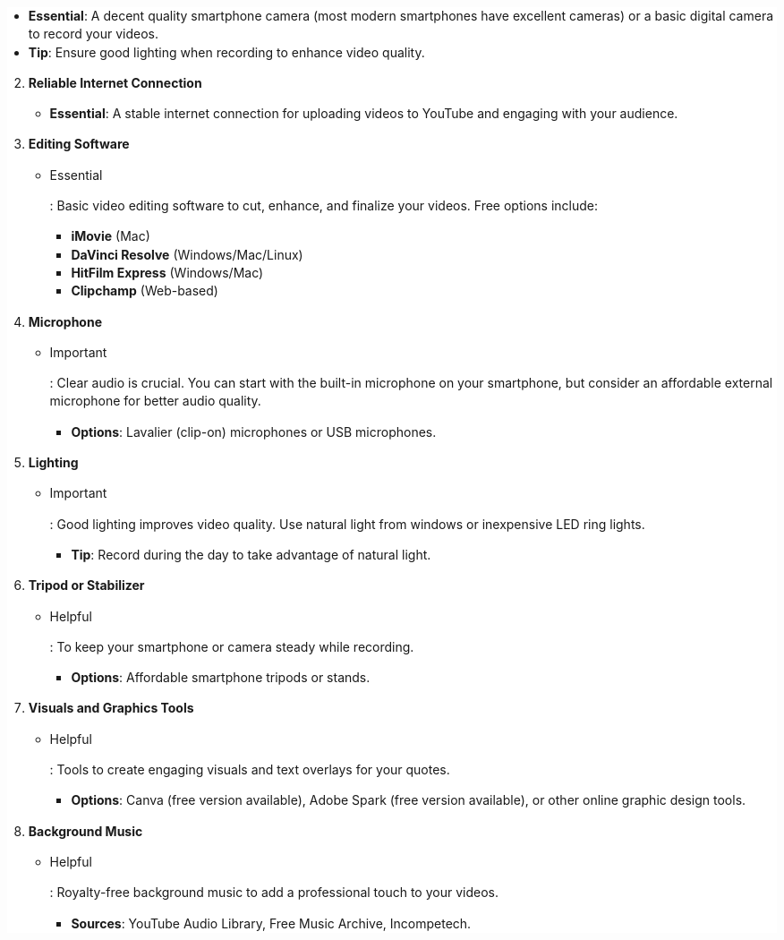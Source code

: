    - **Essential**: A decent quality smartphone camera (most modern smartphones have excellent cameras) or a basic digital camera to record your videos.
   - **Tip**: Ensure good lighting when recording to enhance video quality.

2. **Reliable Internet Connection**

   - **Essential**: A stable internet connection for uploading videos to YouTube and engaging with your audience.

3. **Editing Software**

   - Essential

     : Basic video editing software to cut, enhance, and finalize your videos. Free options include:

     - **iMovie** (Mac)
     - **DaVinci Resolve** (Windows/Mac/Linux)
     - **HitFilm Express** (Windows/Mac)
     - **Clipchamp** (Web-based)

4. **Microphone**

   - Important

     : Clear audio is crucial. You can start with the built-in microphone on your smartphone, but consider an affordable external microphone for better audio quality.

     - **Options**: Lavalier (clip-on) microphones or USB microphones.

5. **Lighting**

   - Important

     : Good lighting improves video quality. Use natural light from windows or inexpensive LED ring lights.

     - **Tip**: Record during the day to take advantage of natural light.

6. **Tripod or Stabilizer**

   - Helpful

     : To keep your smartphone or camera steady while recording.

     - **Options**: Affordable smartphone tripods or stands.

7. **Visuals and Graphics Tools**

   - Helpful

     : Tools to create engaging visuals and text overlays for your quotes.

     - **Options**: Canva (free version available), Adobe Spark (free version available), or other online graphic design tools.

8. **Background Music**

   - Helpful

     : Royalty-free background music to add a professional touch to your videos.

     - **Sources**: YouTube Audio Library, Free Music Archive, Incompetech.
